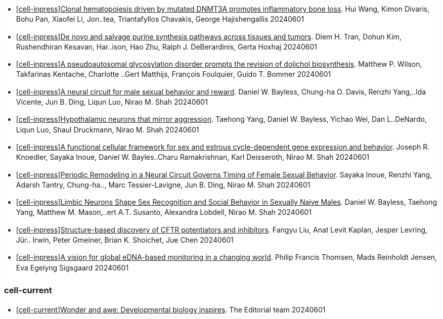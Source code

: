   - \[[cell-inpress](https://www.cell.com/archive?publicationCode=cell&rss=yes)\][Clonal hematopoiesis driven by mutated DNMT3A promotes inflammatory bone loss](https://www.cell.com/cell/fulltext/S0092-8674(24)00492-6?rss=yes). Hui Wang, Kimon Divaris, Bohu Pan, Xiaofei Li, Jon..tea, Triantafyllos Chavakis, George Hajishengallis 	20240601

  - \[[cell-inpress](https://www.cell.com/archive?publicationCode=cell&rss=yes)\][De novo and salvage purine synthesis pathways across tissues and tumors](https://www.cell.com/cell/fulltext/S0092-8674(24)00520-8?rss=yes). Diem H. Tran, Dohun Kim, Rushendhiran Kesavan, Har..ison, Hao Zhu, Ralph J. DeBerardinis, Gerta Hoxhaj 	20240601

  - \[[cell-inpress](https://www.cell.com/archive?publicationCode=cell&rss=yes)\][A pseudoautosomal glycosylation disorder prompts the revision of dolichol biosynthesis](https://www.cell.com/cell/fulltext/S0092-8674(24)00467-7?rss=yes). Matthew P. Wilson, Takfarinas Kentache, Charlotte ..Gert Matthijs, François Foulquier, Guido T. Bommer 	20240601

  - \[[cell-inpress](https://www.cell.com/archive?publicationCode=cell&rss=yes)\][A neural circuit for male sexual behavior and reward](https://www.cell.com/cell/fulltext/S0092-8674(24)00591-9?rss=yes). Daniel W. Bayless, Chung-ha O. Davis, Renzhi Yang,..lda Vicente, Jun B. Ding, Liqun Luo, Nirao M. Shah 	20240601

  - \[[cell-inpress](https://www.cell.com/archive?publicationCode=cell&rss=yes)\][Hypothalamic neurons that mirror aggression](https://www.cell.com/cell/fulltext/S0092-8674(24)00590-7?rss=yes). Taehong Yang, Daniel W. Bayless, Yichao Wei, Dan L..DeNardo, Liqun Luo, Shaul Druckmann, Nirao M. Shah 	20240601

  - \[[cell-inpress](https://www.cell.com/archive?publicationCode=cell&rss=yes)\][A functional cellular framework for sex and estrous cycle-dependent gene expression and behavior](https://www.cell.com/cell/fulltext/S0092-8674(24)00589-0?rss=yes). Joseph R. Knoedler, Sayaka Inoue, Daniel W. Bayles..Charu Ramakrishnan, Karl Deisseroth, Nirao M. Shah 	20240601

  - \[[cell-inpress](https://www.cell.com/archive?publicationCode=cell&rss=yes)\][Periodic Remodeling in a Neural Circuit Governs Timing of Female Sexual Behavior](https://www.cell.com/cell/fulltext/S0092-8674(24)00588-9?rss=yes). Sayaka Inoue, Renzhi Yang, Adarsh Tantry, Chung-ha.., Marc Tessier-Lavigne, Jun B. Ding, Nirao M. Shah 	20240601

  - \[[cell-inpress](https://www.cell.com/archive?publicationCode=cell&rss=yes)\][Limbic Neurons Shape Sex Recognition and Social Behavior in Sexually Naive Males](https://www.cell.com/cell/fulltext/S0092-8674(24)00587-7?rss=yes). Daniel W. Bayless, Taehong Yang, Matthew M. Mason,..ert A.T. Susanto, Alexandra Lobdell, Nirao M. Shah 	20240601

  - \[[cell-inpress](https://www.cell.com/archive?publicationCode=cell&rss=yes)\][Structure-based discovery of CFTR potentiators and inhibitors](https://www.cell.com/cell/fulltext/S0092-8674(24)00472-0?rss=yes). Fangyu Liu, Anat Levit Kaplan, Jesper Levring, Jür.. Irwin, Peter Gmeiner, Brian K. Shoichet, Jue Chen 	20240601

  - \[[cell-inpress](https://www.cell.com/archive?publicationCode=cell&rss=yes)\][A vision for global eDNA-based monitoring in a changing world](https://www.cell.com/cell/fulltext/S0092-8674(24)00444-6?rss=yes). Philip Francis Thomsen, Mads Reinholdt Jensen, Eva Egelyng Sigsgaard 	20240601


### cell-current

  - \[[cell-current](https://www.cell.com/current?publicationCode=cell&rss=yes)\][Wonder and awe: Developmental biology inspires](https://www.cell.com/cell/fulltext/S0092-8674(24)00586-5?rss=yes). The  Editorial team 	20240601
